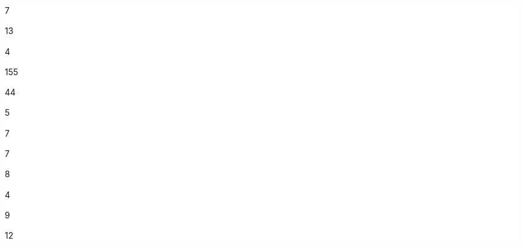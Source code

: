 7

</td>
      <td valign="top" width="24">

13

</td>
      <td width="24" valign="top">

4

</td>
      <td valign="top" width="24">

155

</td>
    </tr>
    <tr>
      <td valign="top" width="87">

44

</td>
      <td width="24" valign="top">

5

</td>
      <td width="31" valign="top">

7

</td>
      <td valign="top" width="24">

7

</td>
      <td valign="top" width="24">

8

</td>
      <td width="24" valign="top">

4

</td>
      <td width="24" valign="top">

9

</td>
      <td width="24" valign="top">

12

</td>
      <td valign="top" width="24">
